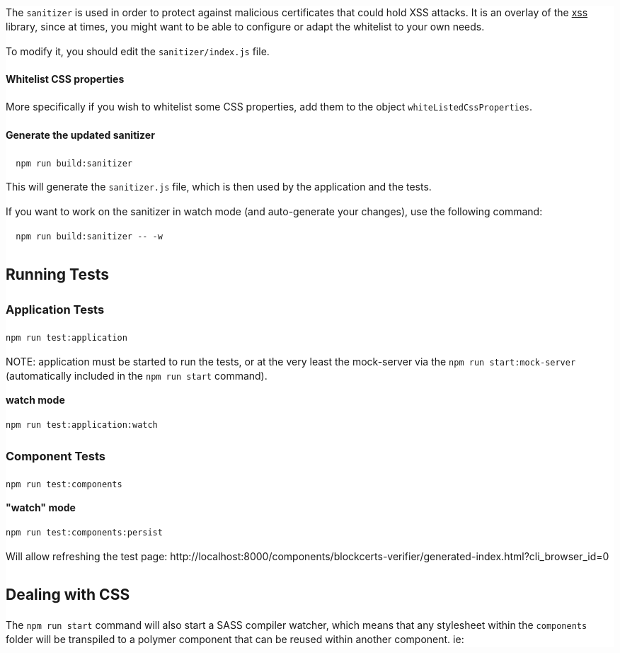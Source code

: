 The `sanitizer` is used in order to protect against malicious certificates that could hold XSS attacks.
It is an overlay of the [xss](https://www.npmjs.com/package/xss) library, since at times, you might want to be able to configure or adapt the whitelist to your own needs.

To modify it, you should edit the `sanitizer/index.js` file. 

#### Whitelist CSS properties
More specifically if you wish to whitelist some CSS properties, add them to the object `whiteListedCssProperties`.

#### Generate the updated sanitizer
```
  npm run build:sanitizer
```

This will generate the `sanitizer.js` file, which is then used by the application and the tests.

If you want to work on the sanitizer in watch mode (and auto-generate your changes), use the following command:

```
  npm run build:sanitizer -- -w
```

## Running Tests

### Application Tests

```
npm run test:application
```

NOTE: application must be started to run the tests, or at the very least the mock-server via the `npm run start:mock-server` (automatically included in the `npm run start` command).

**watch mode**

```
npm run test:application:watch
```

### Component Tests
```
npm run test:components
```

**"watch" mode**
```
npm run test:components:persist
```
Will allow refreshing the test page: http://localhost:8000/components/blockcerts-verifier/generated-index.html?cli_browser_id=0

## Dealing with CSS
The `npm run start` command will also start a SASS compiler watcher, which means that any stylesheet within the `components` folder will be transpiled to a polymer component that can be reused within another component. ie:
